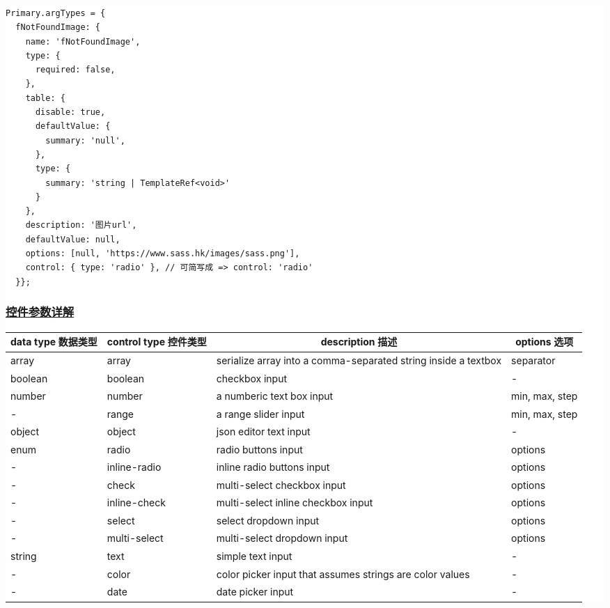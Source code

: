 ```
Primary.argTypes = {  
  fNotFoundImage: {
    name: 'fNotFoundImage',
    type: {
      required: false,
    },
    table: {
      disable: true,
      defaultValue: {
        summary: 'null',
      },
      type: {
        summary: 'string | TemplateRef<void>'
      }
    },
    description: '图片url',  
    defaultValue: null,
    options: [null, 'https://www.sass.hk/images/sass.png'],
    control: { type: 'radio' }, // 可简写成 => control: 'radio'
  }};
```

### [控件参数详解](https://github.com/storybookjs/storybook/blob/91e9dee33faa8eff0b342a366845de7100415367/addons/controls/README.md#control-annotations)

| data type 数据类型 | control type 控件类型 | description 描述                                                 | options 选项     |
| -------------- | ----------------- | -------------------------------------------------------------- | -------------- |
| array          | array             | serialize array into a comma-separated string inside a textbox | separator      |
| boolean        | boolean           | checkbox input                                                 | -              |
| number         | number            | a numberic text box input                                      | min, max, step |
| -              | range             | a range slider input                                           | min, max, step |
| object         | object            | json editor text input                                         | -              |
| enum           | radio             | radio buttons input                                            | options        |
| -              | inline-radio      | inline radio buttons input                                     | options        |
| -              | check             | multi-select checkbox input                                    | options        |
| -              | inline-check      | multi-select inline checkbox input                             | options        |
| -              | select            | select dropdown input                                          | options        |
| -              | multi-select      | multi-select dropdown input                                    | options        |
| string         | text              | simple text input                                              | -              |
| -              | color             | color picker input that assumes strings are color values       | -              |
| -              | date              | date picker input                                              | -              |
